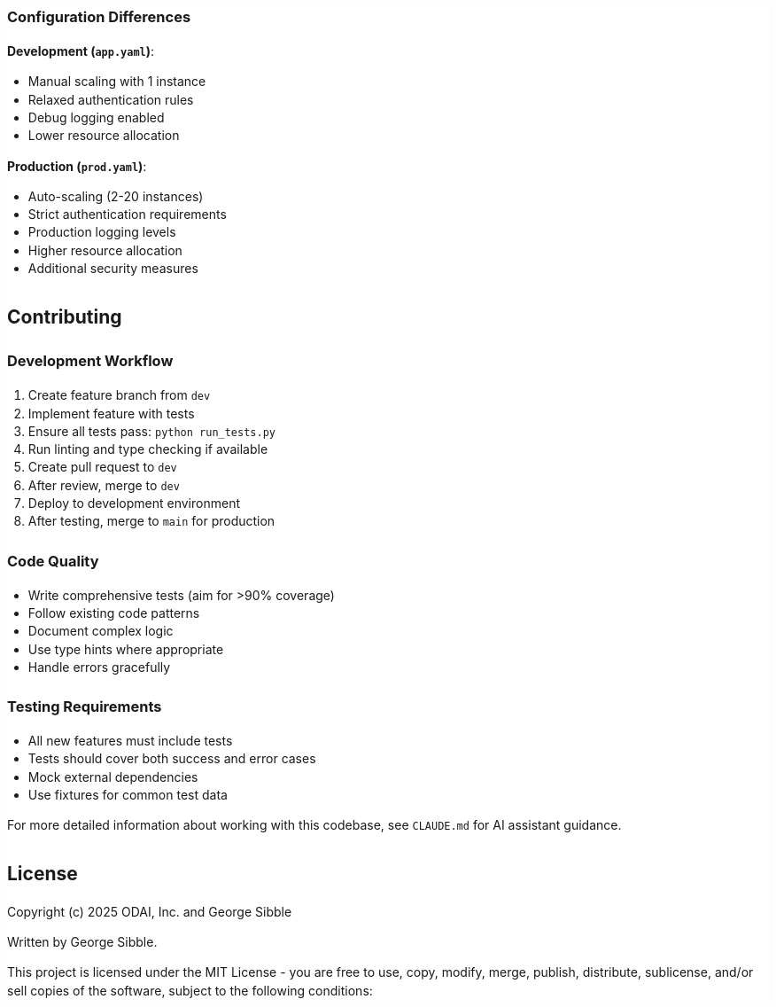 ### Configuration Differences

**Development (`app.yaml`)**:
- Manual scaling with 1 instance
- Relaxed authentication rules
- Debug logging enabled
- Lower resource allocation

**Production (`prod.yaml`)**:
- Auto-scaling (2-20 instances)
- Strict authentication requirements
- Production logging levels
- Higher resource allocation
- Additional security measures

## Contributing

### Development Workflow
1. Create feature branch from `dev`
2. Implement feature with tests
3. Ensure all tests pass: `python run_tests.py`
4. Run linting and type checking if available
5. Create pull request to `dev`
6. After review, merge to `dev`
7. Deploy to development environment
8. After testing, merge to `main` for production

### Code Quality
- Write comprehensive tests (aim for >90% coverage)
- Follow existing code patterns
- Document complex logic
- Use type hints where appropriate
- Handle errors gracefully

### Testing Requirements
- All new features must include tests
- Tests should cover both success and error cases
- Mock external dependencies
- Use fixtures for common test data

For more detailed information about working with this codebase, see `CLAUDE.md` for AI assistant guidance.

## License

Copyright (c) 2025 ODAI, Inc. and George Sibble

Written by George Sibble.

This project is licensed under the MIT License - you are free to use, copy, modify, merge, publish, distribute, sublicense, and/or sell copies of the software, subject to the following conditions:
